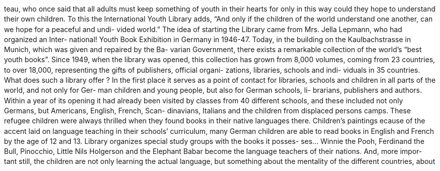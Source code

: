 teau, who once said that all adults 
must keep something of youth in 
their hearts for only in this way 
could they hope to understand 
their own children. To this the 
International Youth Library adds, 
“And only if the children of the 
world understand one another, can 
we hope for a peaceful and undi- 
vided world.” 
The idea of starting the Library 
came from Mrs. Jella Lepmann, 
who had organized an Inter- 
national! Youth Book Exhibition 
in Germany in 1946-47. 
Today, in the building on the 
Kaulbachstrasse in Munich, which 
was given and repaired by the Ba- 
varian Government, there exists a 
remarkable collection of the world’s 
“best youth books”. Since 1949, 
when the library was opened, this 
collection has grown from 8,000 
volumes, coming from 23 countries, 
to over 18,000, representing the 
gifts of publishers, official organi- 
zations, libraries, schools and indi- 
viduals in 35 countries. 
What does such a library offer ? 
In the first place it serves as a 
point of contact for libraries, 
schools and children in all parts of 
the world, and not only for Ger- 
man children and young people, 
but also for German schools, li- 
brarians, publishers and authors. 
Within a year of its opening it 
had already been visited by classes 
from 40 different schools, and these 
included not only Germans, but 
Americans, English, French, Scan- 
dinavians, Italians and the children 
from displaced persons camps. 
These refugee children were always 
thrilled when they found books in 
their native languages there. 
Children’s paintings 
ecause of the accent laid on 
language teaching in their 
schools’ curriculum, many 
German children are able to read 
books in English and French by 
the age of 12 and 13. 
Library organizes special study 
groups with the books it posses- 
ses... Winnie the Pooh, Ferdinand 
the Bull, Pinocchio, Little Nils 
Holgerson and the Elephant Babar 
become the language teachers of 
their nations. And, more impor- 
tant still, the children are not 
only learning the actual language, 
but something about the mentality 
of the different countries, about 